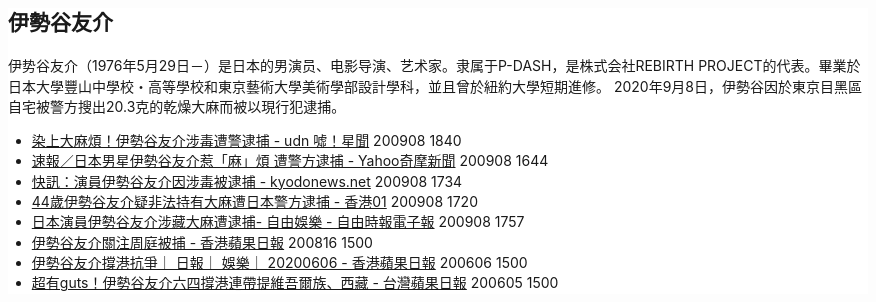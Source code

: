 ## 伊勢谷友介

伊势谷友介（1976年5月29日－）是日本的男演员、电影导演、艺术家。隶属于P-DASH，是株式会社REBIRTH PROJECT的代表。畢業於日本大學豐山中學校・高等學校和東京藝術大學美術學部設計學科，並且曾於紐約大學短期進修。
2020年9月8日，伊勢谷因於東京目黑區自宅被警方搜出20.3克的乾燥大麻而被以現行犯逮捕。
- [染上大麻煩！伊勢谷友介涉毒遭警逮捕 - udn 噓！星聞](https://stars.udn.com/star/story/10091/4844303 "染上大麻煩！伊勢谷友介涉毒遭警逮捕 - udn 噓！星聞") 200908 1840
- [速報／日本男星伊勢谷友介惹「麻」煩 遭警方逮捕 - Yahoo奇摩新聞](https://tw.news.yahoo.com/%E9%80%9F%E5%A0%B1%E6%97%A5%E6%9C%AC%E7%94%B7%E6%98%9F%E4%BC%8A%E5%8B%A2%E8%B0%B7%E5%8F%8B%E4%BB%8B%E6%8C%81%E9%BA%BB%E9%81%AD%E6%8D%95-084417652.html "速報／日本男星伊勢谷友介惹「麻」煩 遭警方逮捕 - Yahoo奇摩新聞") 200908 1644
- [快訊：演員伊勢谷友介因涉毒被逮捕 - kyodonews.net](https://tchina.kyodonews.net/news/2020/09/140d60f8f27b.html "快訊：演員伊勢谷友介因涉毒被逮捕 - kyodonews.net") 200908 1734
- [44歲伊勢谷友介疑非法持有大麻遭日本警方逮捕 - 香港01](https://www.hk01.com/%E5%8D%B3%E6%99%82%E5%A8%9B%E6%A8%82/521112/44%E6%AD%B2%E4%BC%8A%E5%8B%A2%E8%B0%B7%E5%8F%8B%E4%BB%8B%E7%96%91%E9%9D%9E%E6%B3%95%E6%8C%81%E6%9C%89%E5%A4%A7%E9%BA%BB-%E9%81%AD%E6%97%A5%E6%9C%AC%E8%AD%A6%E6%96%B9%E9%80%AE%E6%8D%95 "44歲伊勢谷友介疑非法持有大麻遭日本警方逮捕 - 香港01") 200908 1720
- [日本演員伊勢谷友介涉藏大麻遭逮捕- 自由娛樂 - 自由時報電子報](https://m.ltn.com.tw/news/entertainment/breakingnews/3285528 "日本演員伊勢谷友介涉藏大麻遭逮捕- 自由娛樂 - 自由時報電子報") 200908 1757
- [伊勢谷友介關注周庭被捕 - 香港蘋果日報](https://hk.appledaily.com/entertainment/20200816/OVHZSJ5UKNGGJIMXJMTZUPNILI/ "伊勢谷友介關注周庭被捕 - 香港蘋果日報") 200816 1500
- [伊勢谷友介撐港抗爭｜ 日報｜ 娛樂｜ 20200606 - 香港蘋果日報](https://hk.appledaily.com/entertainment/20200606/CFAXHQHTIR7LR47AUIKCOZBIBA/ "伊勢谷友介撐港抗爭｜ 日報｜ 娛樂｜ 20200606 - 香港蘋果日報") 200606 1500
- [超有guts！伊勢谷友介六四撐港連帶提維吾爾族、西藏 - 台灣蘋果日報](https://tw.appledaily.com/entertainment/20200605/UXEXQVQMY5FV35BCSAWDLM45QA/ "超有guts！伊勢谷友介六四撐港連帶提維吾爾族、西藏 - 台灣蘋果日報") 200605 1500
